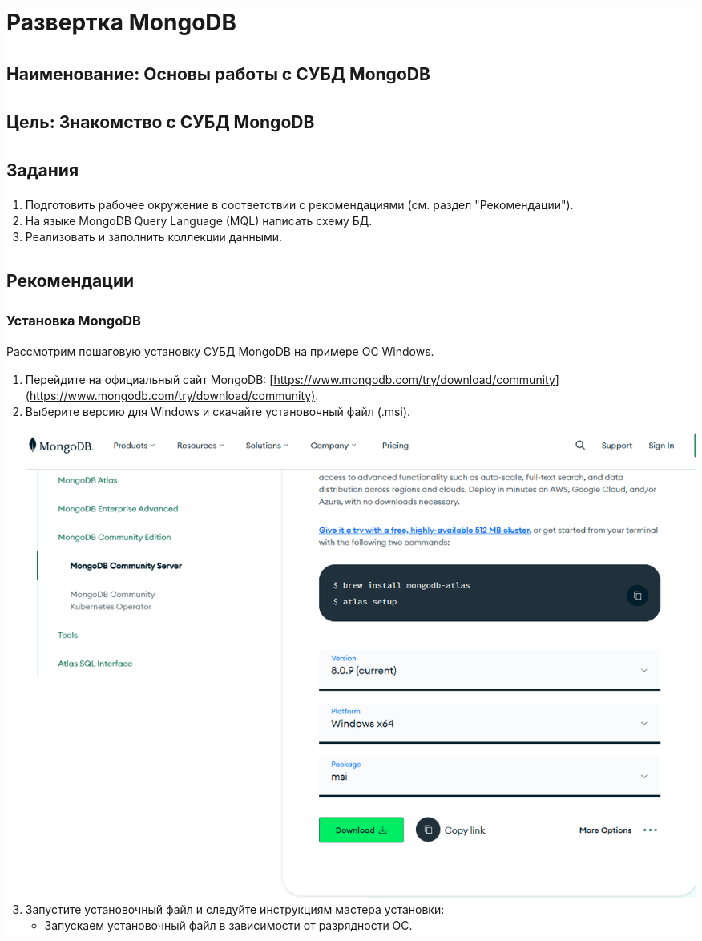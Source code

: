 # Развертка MongoDB

## Наименование: Основы работы с СУБД MongoDB

## Цель: Знакомство с СУБД MongoDB

## Задания

1. Подготовить рабочее окружение в соответствии с рекомендациями (см. раздел "Рекомендации").
2. На языке MongoDB Query Language (MQL) написать схему БД.
3. Реализовать и заполнить коллекции данными.

## Рекомендации

### Установка MongoDB

Рассмотрим пошаговую установку СУБД MongoDB на примере ОС Windows.

1. Перейдите на официальный сайт MongoDB: [https://www.mongodb.com/try/download/community](https://www.mongodb.com/try/download/community).
2. Выберите версию для Windows и скачайте установочный файл (.msi).  
   ![Выбор версии для скачивания](screens/choice_download.png)
3. Запустите установочный файл и следуйте инструкциям мастера установки:  
   - Запускаем установочный файл в зависимости от разрядности ОС.  